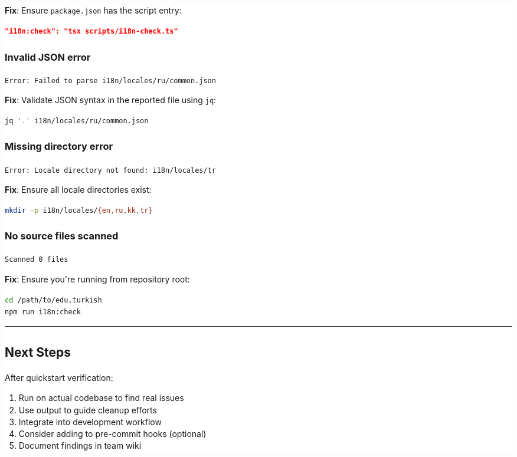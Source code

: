 **Fix**: Ensure `package.json` has the script entry:

```json
"i18n:check": "tsx scripts/i18n-check.ts"
```

### Invalid JSON error

```
Error: Failed to parse i18n/locales/ru/common.json
```

**Fix**: Validate JSON syntax in the reported file using `jq`:

```bash
jq '.' i18n/locales/ru/common.json
```

### Missing directory error

```
Error: Locale directory not found: i18n/locales/tr
```

**Fix**: Ensure all locale directories exist:

```bash
mkdir -p i18n/locales/{en,ru,kk,tr}
```

### No source files scanned

```
Scanned 0 files
```

**Fix**: Ensure you're running from repository root:

```bash
cd /path/to/edu.turkish
npm run i18n:check
```

---

## Next Steps

After quickstart verification:

1. Run on actual codebase to find real issues
2. Use output to guide cleanup efforts
3. Integrate into development workflow
4. Consider adding to pre-commit hooks (optional)
5. Document findings in team wiki
